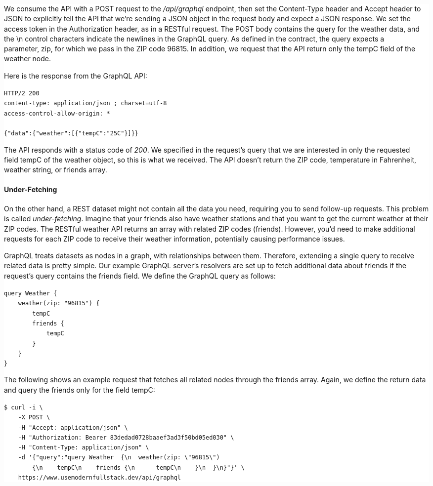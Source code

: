 We consume the API with a POST request to the _/api/graphql_ endpoint, then set the Content-Type header and Accept header to JSON to explicitly tell the API that we’re sending a JSON object in the request body and expect a JSON response. We set the access token in the Authorization header, as in a RESTful request. The POST body contains the query for the weather data, and the \n control characters indicate the newlines in the GraphQL query. As defined in the contract, the query expects a parameter, zip, for which we pass in the ZIP code 96815. In addition, we request that the API return only the tempC field of the weather node.

Here is the response from the GraphQL API:

```
HTTP/2 200
content-type: application/json ; charset=utf-8
access-control-allow-origin: *

{"data":{"weather":[{"tempC":"25C"}]}}
```

The API responds with a status code of _200_. We specified in the request’s query that we are interested in only the requested field tempC of the weather object, so this is what we received. The API doesn’t return the ZIP code, temperature in Fahrenheit, weather string, or friends array.

#### Under-Fetching

On the other hand, a REST dataset might not contain all the data you need, requiring you to send follow-up requests. This problem is called _under-fetching_. Imagine that your friends also have weather stations and that you want to get the current weather at their ZIP codes. The RESTful weather API returns an array with related ZIP codes (friends). However, you’d need to make additional requests for each ZIP code to receive their weather information, potentially causing performance issues.

GraphQL treats datasets as nodes in a graph, with relationships between them. Therefore, extending a single query to receive related data is pretty simple. Our example GraphQL server’s resolvers are set up to fetch additional data about friends if the request’s query contains the friends field. We define the GraphQL query as follows:

```
query Weather {
    weather(zip: "96815") {
        tempC
        friends {
            tempC
        }
    }
}
```

The following shows an example request that fetches all related nodes through the friends array. Again, we define the return data and query the friends only for the field tempC:

```
$ curl -i \
    -X POST \
    -H "Accept: application/json" \
    -H "Authorization: Bearer 83dedad0728baaef3ad3f50bd05ed030" \
    -H "Content-Type: application/json" \
    -d '{"query":"query Weather  {\n  weather(zip: \"96815\")
        {\n    tempC\n    friends {\n      tempC\n    }\n  }\n}"}' \
    https://www.usemodernfullstack.dev/api/graphql
```
